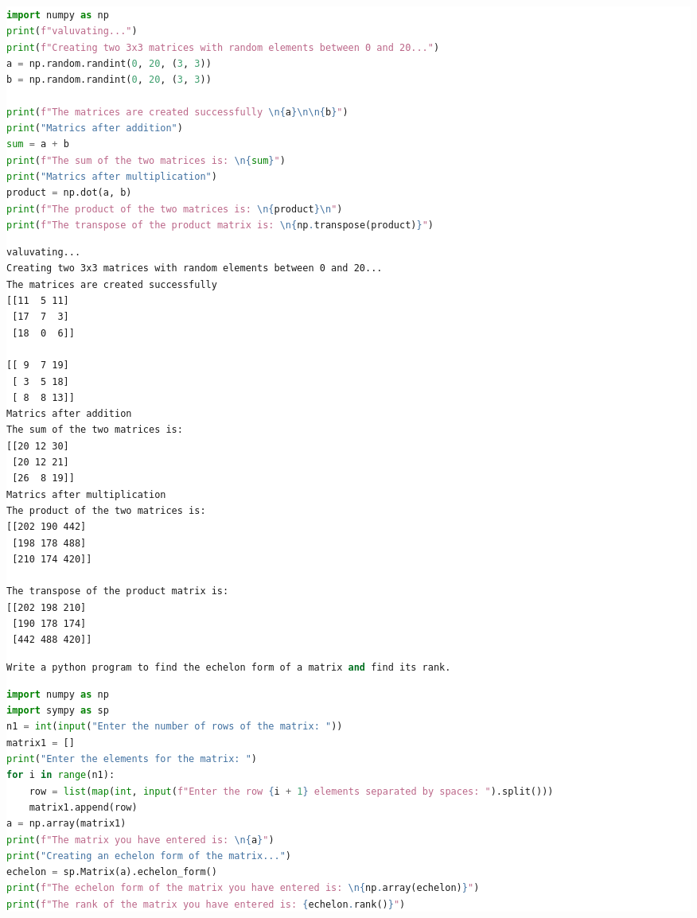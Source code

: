 
```python
import numpy as np
print(f"valuvating...")
print(f"Creating two 3x3 matrices with random elements between 0 and 20...")
a = np.random.randint(0, 20, (3, 3))
b = np.random.randint(0, 20, (3, 3))

print(f"The matrices are created successfully \n{a}\n\n{b}")
print("Matrics after addition")
sum = a + b
print(f"The sum of the two matrices is: \n{sum}")
print("Matrics after multiplication")
product = np.dot(a, b)
print(f"The product of the two matrices is: \n{product}\n")
print(f"The transpose of the product matrix is: \n{np.transpose(product)}")

```

    valuvating...
    Creating two 3x3 matrices with random elements between 0 and 20...
    The matrices are created successfully 
    [[11  5 11]
     [17  7  3]
     [18  0  6]]
    
    [[ 9  7 19]
     [ 3  5 18]
     [ 8  8 13]]
    Matrics after addition
    The sum of the two matrices is: 
    [[20 12 30]
     [20 12 21]
     [26  8 19]]
    Matrics after multiplication
    The product of the two matrices is: 
    [[202 190 442]
     [198 178 488]
     [210 174 420]]
    
    The transpose of the product matrix is: 
    [[202 198 210]
     [190 178 174]
     [442 488 420]]
    


```python
Write a python program to find the echelon form of a matrix and find its rank.

```


```python
import numpy as np
import sympy as sp
n1 = int(input("Enter the number of rows of the matrix: "))
matrix1 = []
print("Enter the elements for the matrix: ")
for i in range(n1):
    row = list(map(int, input(f"Enter the row {i + 1} elements separated by spaces: ").split()))
    matrix1.append(row)
a = np.array(matrix1)
print(f"The matrix you have entered is: \n{a}")
print("Creating an echelon form of the matrix...")
echelon = sp.Matrix(a).echelon_form()
print(f"The echelon form of the matrix you have entered is: \n{np.array(echelon)}")
print(f"The rank of the matrix you have entered is: {echelon.rank()}")

```